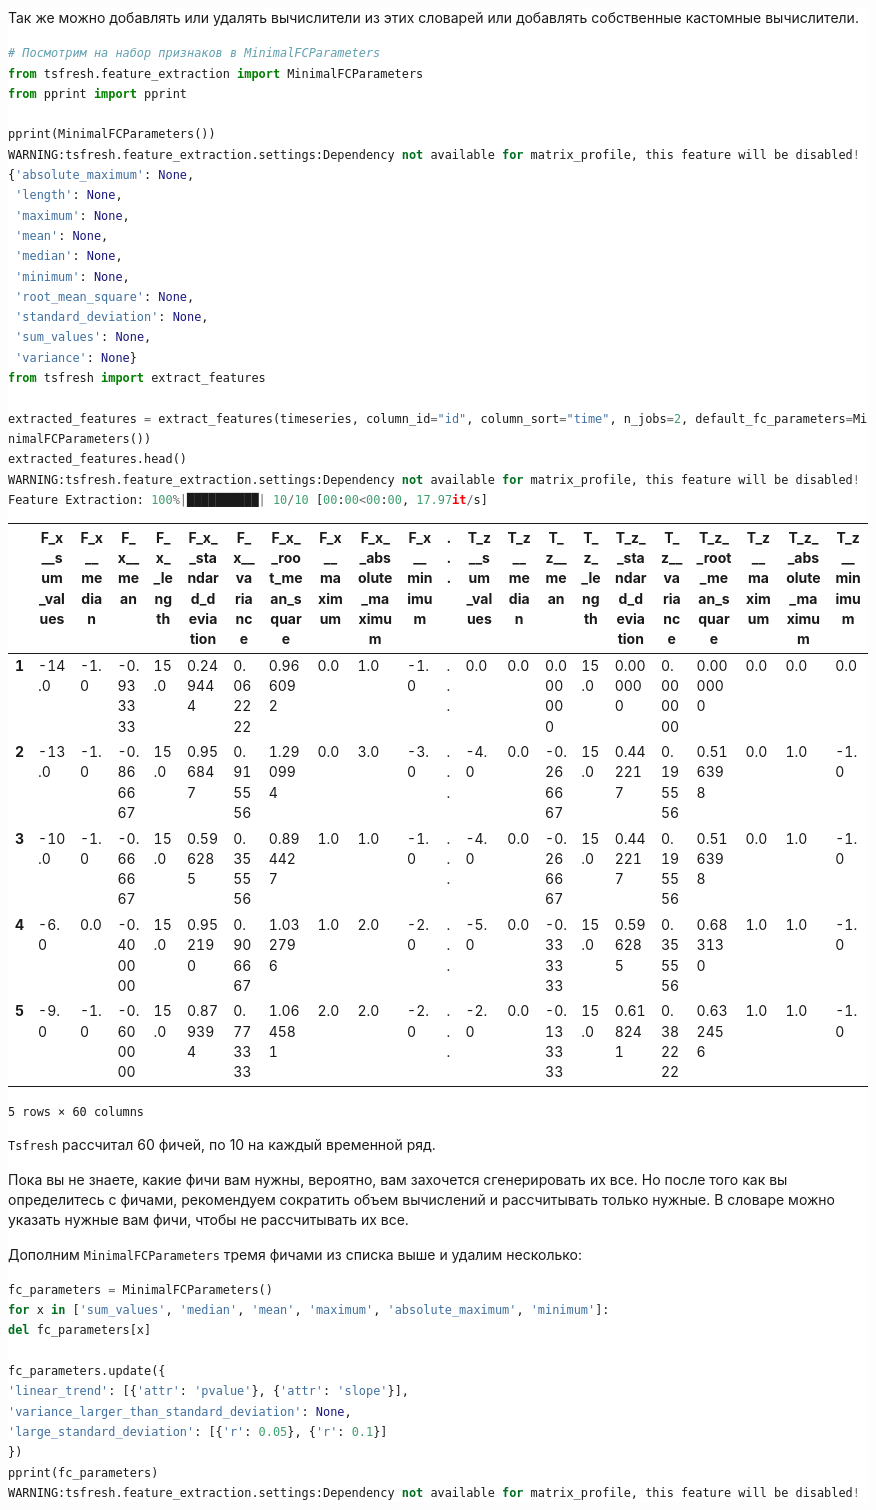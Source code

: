 Так же можно добавлять или удалять вычислители из этих словарей или добавлять собственные кастомные вычислители.

```python
# Посмотрим на набор признаков в MinimalFCParameters
from tsfresh.feature_extraction import MinimalFCParameters
from pprint import pprint

pprint(MinimalFCParameters())
WARNING:tsfresh.feature_extraction.settings:Dependency not available for matrix_profile, this feature will be disabled!
{'absolute_maximum': None,
 'length': None,
 'maximum': None,
 'mean': None,
 'median': None,
 'minimum': None,
 'root_mean_square': None,
 'standard_deviation': None,
 'sum_values': None,
 'variance': None}
from tsfresh import extract_features

extracted_features = extract_features(timeseries, column_id="id", column_sort="time", n_jobs=2, default_fc_parameters=MinimalFCParameters())
extracted_features.head()
WARNING:tsfresh.feature_extraction.settings:Dependency not available for matrix_profile, this feature will be disabled! Feature Extraction: 100%|██████████| 10/10 [00:00<00:00, 17.97it/s]
```

|       | F_x__sum_values | F_x__median | F_x__mean | F_x__length | F_x__standard_deviation | F_x__variance | F_x__root_mean_square | F_x__maximum | F_x__absolute_maximum | F_x__minimum | ...  | T_z__sum_values | T_z__median | T_z__mean | T_z__length | T_z__standard_deviation | T_z__variance | T_z__root_mean_square | T_z__maximum | T_z__absolute_maximum | T_z__minimum |
| ----- | --------------- | ----------- | --------- | ----------- | ----------------------- | ------------- | --------------------- | ------------ | --------------------- | ------------ | ---- | --------------- | ----------- | --------- | ----------- | ----------------------- | ------------- | --------------------- | ------------ | --------------------- | ------------ |
| **1** | -14.0           | -1.0        | -0.933333 | 15.0        | 0.249444                | 0.062222      | 0.966092              | 0.0          | 1.0                   | -1.0         | ...  | 0.0             | 0.0         | 0.000000  | 15.0        | 0.000000                | 0.000000      | 0.000000              | 0.0          | 0.0                   | 0.0          |
| **2** | -13.0           | -1.0        | -0.866667 | 15.0        | 0.956847                | 0.915556      | 1.290994              | 0.0          | 3.0                   | -3.0         | ...  | -4.0            | 0.0         | -0.266667 | 15.0        | 0.442217                | 0.195556      | 0.516398              | 0.0          | 1.0                   | -1.0         |
| **3** | -10.0           | -1.0        | -0.666667 | 15.0        | 0.596285                | 0.355556      | 0.894427              | 1.0          | 1.0                   | -1.0         | ...  | -4.0            | 0.0         | -0.266667 | 15.0        | 0.442217                | 0.195556      | 0.516398              | 0.0          | 1.0                   | -1.0         |
| **4** | -6.0            | 0.0         | -0.400000 | 15.0        | 0.952190                | 0.906667      | 1.032796              | 1.0          | 2.0                   | -2.0         | ...  | -5.0            | 0.0         | -0.333333 | 15.0        | 0.596285                | 0.355556      | 0.683130              | 1.0          | 1.0                   | -1.0         |
| **5** | -9.0            | -1.0        | -0.600000 | 15.0        | 0.879394                | 0.773333      | 1.064581              | 2.0          | 2.0                   | -2.0         | ...  | -2.0            | 0.0         | -0.133333 | 15.0        | 0.618241                | 0.382222      | 0.632456              | 1.0          | 1.0                   | -1.0         |



```markup
5 rows × 60 columns
```

`Tsfresh` рассчитал 60 фичей, по 10 на каждый временной ряд.

Пока вы не знаете, какие фичи вам нужны, вероятно, вам захочется сгенерировать их все. Но после того как вы определитесь с фичами, рекомендуем сократить объем вычислений и рассчитывать только нужные. В словаре можно указать нужные вам фичи, чтобы не рассчитывать их все.

Дополним `MinimalFCParameters` тремя фичами из списка выше и удалим несколько:

```python
fc_parameters = MinimalFCParameters()
for x in ['sum_values', 'median', 'mean', 'maximum', 'absolute_maximum', 'minimum']:
del fc_parameters[x]

fc_parameters.update({
'linear_trend': [{'attr': 'pvalue'}, {'attr': 'slope'}],
'variance_larger_than_standard_deviation': None,
'large_standard_deviation': [{'r': 0.05}, {'r': 0.1}]
})
pprint(fc_parameters)
WARNING:tsfresh.feature_extraction.settings:Dependency not available for matrix_profile, this feature will be disabled!
```